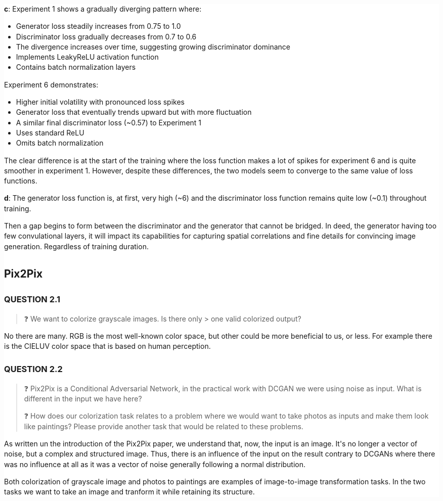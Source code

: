 **c**: Experiment 1 shows a gradually diverging pattern where:

- Generator loss steadily increases from 0.75 to 1.0
- Discriminator loss gradually decreases from 0.7 to 0.6
- The divergence increases over time, suggesting growing discriminator dominance
- Implements LeakyReLU activation function
- Contains batch normalization layers

Experiment 6 demonstrates:

- Higher initial volatility with pronounced loss spikes
- Generator loss that eventually trends upward but with more fluctuation
- A similar final discriminator loss (~0.57) to Experiment 1
- Uses standard ReLU
- Omits batch normalization

The clear difference is at the start of the training where the loss function makes a lot of spikes for experiment 6 and is quite smoother in experiment 1. However, despite these differences, the two models seem to converge to the same value of loss functions.

**d**: The generator loss function is, at first, very high (~6) and the discriminator loss function remains quite low (~0.1) throughout training.

Then a gap begins to form between the discriminator and the generator that cannot be bridged. In deed, the generator having too few convulational layers, it will impact its capabilities for capturing spatial correlations and fine details for convincing image generation. Regardless of training duration.

## Pix2Pix

### QUESTION 2.1

> ❓ We want to colorize grayscale images. Is there only > one valid colorized output?

No there are many. RGB is the most well-known color space, but other could be more beneficial to us, or less. For example there is the CIELUV color space that is based on human perception.

### QUESTION 2.2

> ❓ Pix2Pix is a Conditional Adversarial Network, in the practical work with DCGAN we were using noise as input. What is different in the input we have here?
> 
> ❓ How does our colorization task relates to a problem where we would want to take photos as inputs and make them look like paintings? Please provide another task that would be related to these problems.

As written un the introduction of the Pix2Pix paper, we understand that, now, the input is an image. It's no longer a vector of noise, but a complex and structured image. Thus, there is an influence of the input on the result contrary to DCGANs where there was no influence at all as it was a vector of noise generally following a normal distribution.

Both colorization of grayscale image and photos to paintings are examples of image-to-image transformation tasks. In the two tasks we want to take an image and tranform it while retaining its structure.
